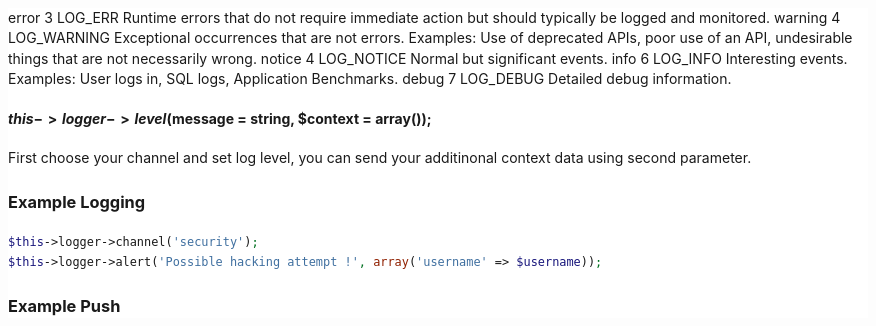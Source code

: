 <tr>
<td>error</td>
<td>3</td>
<td>LOG_ERR</td>
<td>Runtime errors that do not require immediate action but should typically be logged and monitored.</td>
</tr>

<tr>
<td>warning</td>
<td>4</td>
<td>LOG_WARNING</td>
<td>Exceptional occurrences that are not errors. Examples: Use of deprecated APIs, poor use of an API, undesirable things that are not necessarily wrong.</td>
</tr>

<tr>
<td>notice</td>
<td>4</td>
<td>LOG_NOTICE</td>
<td>Normal but significant events.</td>
</tr>

<tr>
<td>info</td>
<td>6</td>
<td>LOG_INFO</td>
<td>Interesting events. Examples: User logs in, SQL logs, Application Benchmarks.</td>
</tr>

<tr>
<td>debug</td>
<td>7</td>
<td>LOG_DEBUG</td>
<td>Detailed debug information.</td>
</tr>
</tbody>
</table>

#### $this->logger->level($message = string,  $context = array());

First choose your channel and set log level, you can send your additinonal context data using second parameter.

### Example Logging

```php
$this->logger->channel('security');
$this->logger->alert('Possible hacking attempt !', array('username' => $username));
```

### Example Push
